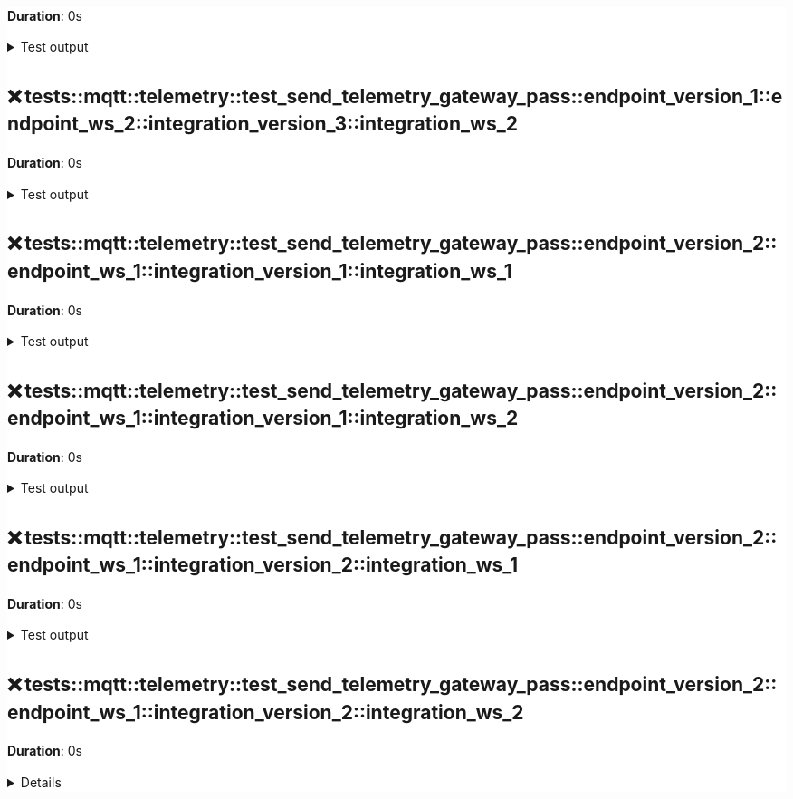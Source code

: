 **Duration**: 0s

<details><summary>Test output</summary></details>

## ❌ tests::mqtt::telemetry::test_send_telemetry_gateway_pass::endpoint_version_1::endpoint_ws_2::integration_version_3::integration_ws_2

**Duration**: 0s

<details><summary>Test output</summary></details>

## ❌ tests::mqtt::telemetry::test_send_telemetry_gateway_pass::endpoint_version_2::endpoint_ws_1::integration_version_1::integration_ws_1

**Duration**: 0s

<details><summary>Test output</summary></details>

## ❌ tests::mqtt::telemetry::test_send_telemetry_gateway_pass::endpoint_version_2::endpoint_ws_1::integration_version_1::integration_ws_2

**Duration**: 0s

<details><summary>Test output</summary></details>

## ❌ tests::mqtt::telemetry::test_send_telemetry_gateway_pass::endpoint_version_2::endpoint_ws_1::integration_version_2::integration_ws_1

**Duration**: 0s

<details><summary>Test output</summary></details>

## ❌ tests::mqtt::telemetry::test_send_telemetry_gateway_pass::endpoint_version_2::endpoint_ws_1::integration_version_2::integration_ws_2

**Duration**: 0s

<details>

